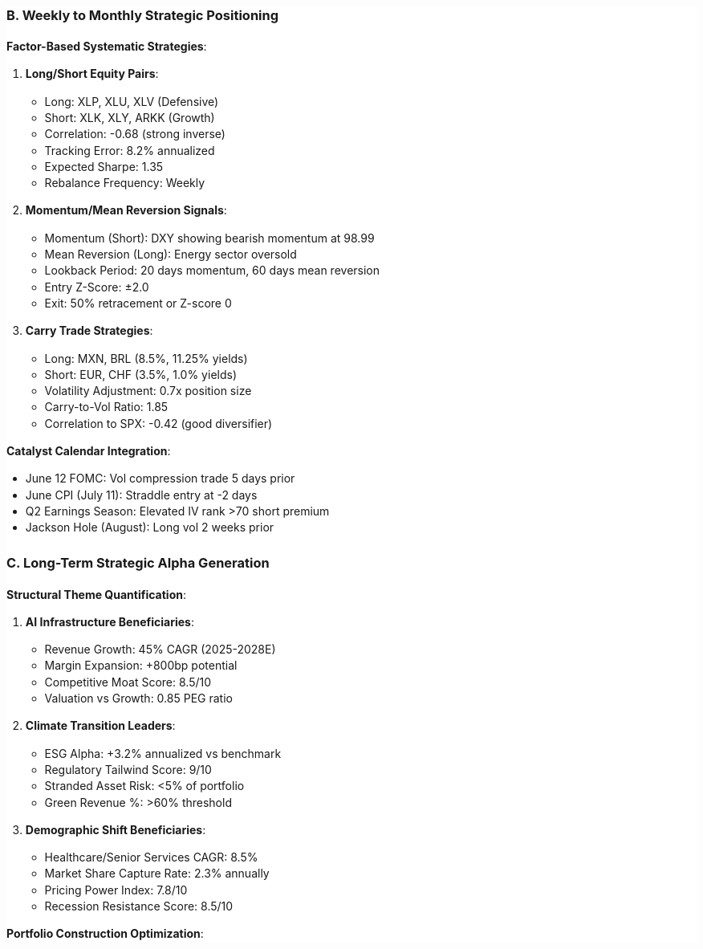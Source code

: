 ### B. Weekly to Monthly Strategic Positioning

**Factor-Based Systematic Strategies**:

1. **Long/Short Equity Pairs**:
   - Long: XLP, XLU, XLV (Defensive)
   - Short: XLK, XLY, ARKK (Growth)
   - Correlation: -0.68 (strong inverse)
   - Tracking Error: 8.2% annualized
   - Expected Sharpe: 1.35
   - Rebalance Frequency: Weekly

2. **Momentum/Mean Reversion Signals**:
   - Momentum (Short): DXY showing bearish momentum at 98.99
   - Mean Reversion (Long): Energy sector oversold
   - Lookback Period: 20 days momentum, 60 days mean reversion
   - Entry Z-Score: ±2.0
   - Exit: 50% retracement or Z-score 0

3. **Carry Trade Strategies**:
   - Long: MXN, BRL (8.5%, 11.25% yields)
   - Short: EUR, CHF (3.5%, 1.0% yields)
   - Volatility Adjustment: 0.7x position size
   - Carry-to-Vol Ratio: 1.85
   - Correlation to SPX: -0.42 (good diversifier)

**Catalyst Calendar Integration**:
- June 12 FOMC: Vol compression trade 5 days prior
- June CPI (July 11): Straddle entry at -2 days
- Q2 Earnings Season: Elevated IV rank >70 short premium
- Jackson Hole (August): Long vol 2 weeks prior

### C. Long-Term Strategic Alpha Generation

**Structural Theme Quantification**:

1. **AI Infrastructure Beneficiaries**:
   - Revenue Growth: 45% CAGR (2025-2028E)
   - Margin Expansion: +800bp potential
   - Competitive Moat Score: 8.5/10
   - Valuation vs Growth: 0.85 PEG ratio

2. **Climate Transition Leaders**:
   - ESG Alpha: +3.2% annualized vs benchmark
   - Regulatory Tailwind Score: 9/10
   - Stranded Asset Risk: <5% of portfolio
   - Green Revenue %: >60% threshold

3. **Demographic Shift Beneficiaries**:
   - Healthcare/Senior Services CAGR: 8.5%
   - Market Share Capture Rate: 2.3% annually
   - Pricing Power Index: 7.8/10
   - Recession Resistance Score: 8.5/10

**Portfolio Construction Optimization**:
